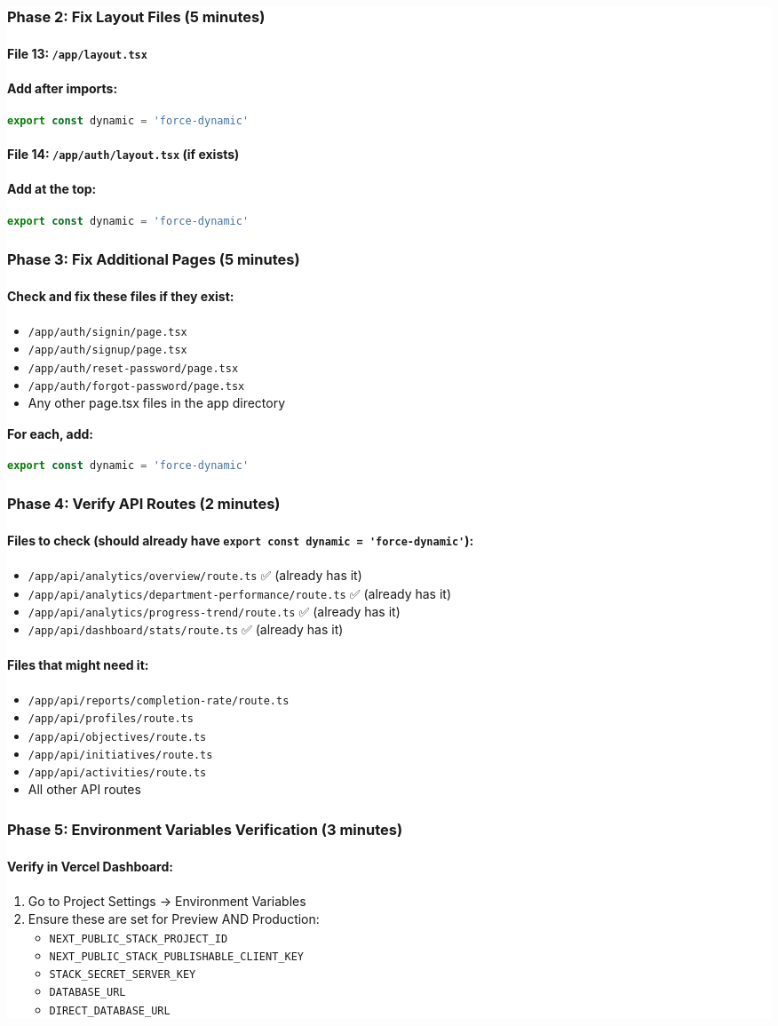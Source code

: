 ### Phase 2: Fix Layout Files (5 minutes)

#### File 13: `/app/layout.tsx`
**Add after imports:**
```typescript
export const dynamic = 'force-dynamic'
```

#### File 14: `/app/auth/layout.tsx` (if exists)
**Add at the top:**
```typescript
export const dynamic = 'force-dynamic'
```

### Phase 3: Fix Additional Pages (5 minutes)

#### Check and fix these files if they exist:
- `/app/auth/signin/page.tsx`
- `/app/auth/signup/page.tsx`
- `/app/auth/reset-password/page.tsx`
- `/app/auth/forgot-password/page.tsx`
- Any other page.tsx files in the app directory

**For each, add:**
```typescript
export const dynamic = 'force-dynamic'
```

### Phase 4: Verify API Routes (2 minutes)

#### Files to check (should already have `export const dynamic = 'force-dynamic'`):
- `/app/api/analytics/overview/route.ts` ✅ (already has it)
- `/app/api/analytics/department-performance/route.ts` ✅ (already has it)
- `/app/api/analytics/progress-trend/route.ts` ✅ (already has it)
- `/app/api/dashboard/stats/route.ts` ✅ (already has it)

#### Files that might need it:
- `/app/api/reports/completion-rate/route.ts`
- `/app/api/profiles/route.ts`
- `/app/api/objectives/route.ts`
- `/app/api/initiatives/route.ts`
- `/app/api/activities/route.ts`
- All other API routes

### Phase 5: Environment Variables Verification (3 minutes)

#### Verify in Vercel Dashboard:
1. Go to Project Settings → Environment Variables
2. Ensure these are set for Preview AND Production:
   - `NEXT_PUBLIC_STACK_PROJECT_ID`
   - `NEXT_PUBLIC_STACK_PUBLISHABLE_CLIENT_KEY`
   - `STACK_SECRET_SERVER_KEY`
   - `DATABASE_URL`
   - `DIRECT_DATABASE_URL`
